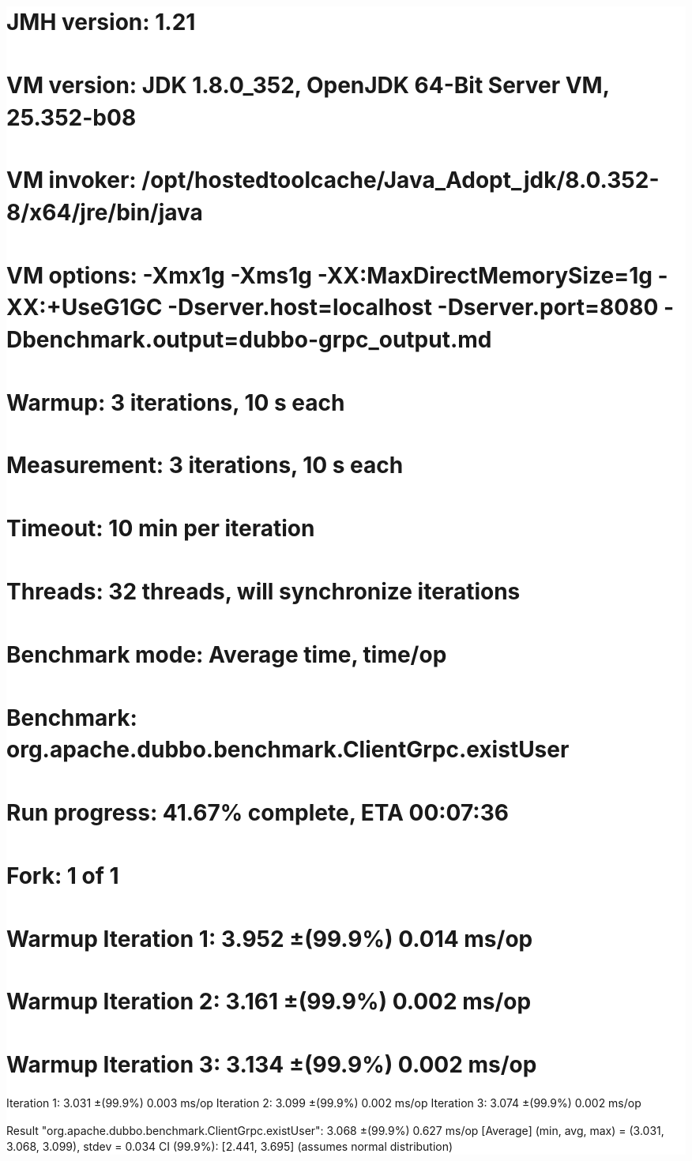 
# JMH version: 1.21
# VM version: JDK 1.8.0_352, OpenJDK 64-Bit Server VM, 25.352-b08
# VM invoker: /opt/hostedtoolcache/Java_Adopt_jdk/8.0.352-8/x64/jre/bin/java
# VM options: -Xmx1g -Xms1g -XX:MaxDirectMemorySize=1g -XX:+UseG1GC -Dserver.host=localhost -Dserver.port=8080 -Dbenchmark.output=dubbo-grpc_output.md
# Warmup: 3 iterations, 10 s each
# Measurement: 3 iterations, 10 s each
# Timeout: 10 min per iteration
# Threads: 32 threads, will synchronize iterations
# Benchmark mode: Average time, time/op
# Benchmark: org.apache.dubbo.benchmark.ClientGrpc.existUser

# Run progress: 41.67% complete, ETA 00:07:36
# Fork: 1 of 1
# Warmup Iteration   1: 3.952 ±(99.9%) 0.014 ms/op
# Warmup Iteration   2: 3.161 ±(99.9%) 0.002 ms/op
# Warmup Iteration   3: 3.134 ±(99.9%) 0.002 ms/op
Iteration   1: 3.031 ±(99.9%) 0.003 ms/op
Iteration   2: 3.099 ±(99.9%) 0.002 ms/op
Iteration   3: 3.074 ±(99.9%) 0.002 ms/op


Result "org.apache.dubbo.benchmark.ClientGrpc.existUser":
  3.068 ±(99.9%) 0.627 ms/op [Average]
  (min, avg, max) = (3.031, 3.068, 3.099), stdev = 0.034
  CI (99.9%): [2.441, 3.695] (assumes normal distribution)
